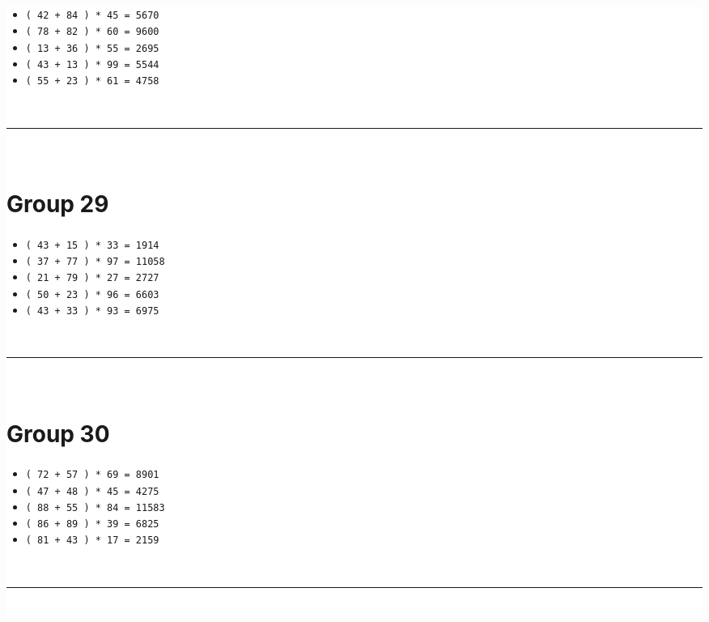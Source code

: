 + `( 42 + 84 ) * 45 = 5670`
+ `( 78 + 82 ) * 60 = 9600`
+ `( 13 + 36 ) * 55 = 2695`
+ `( 43 + 13 ) * 99 = 5544`
+ `( 55 + 23 ) * 61 = 4758`

<br>

-----
<br>

# Group 29

+ `( 43 + 15 ) * 33 = 1914`
+ `( 37 + 77 ) * 97 = 11058`
+ `( 21 + 79 ) * 27 = 2727`
+ `( 50 + 23 ) * 96 = 6603`
+ `( 43 + 33 ) * 93 = 6975`

<br>

-----
<br>

# Group 30

+ `( 72 + 57 ) * 69 = 8901`
+ `( 47 + 48 ) * 45 = 4275`
+ `( 88 + 55 ) * 84 = 11583`
+ `( 86 + 89 ) * 39 = 6825`
+ `( 81 + 43 ) * 17 = 2159`

<br>

-----
<br>

